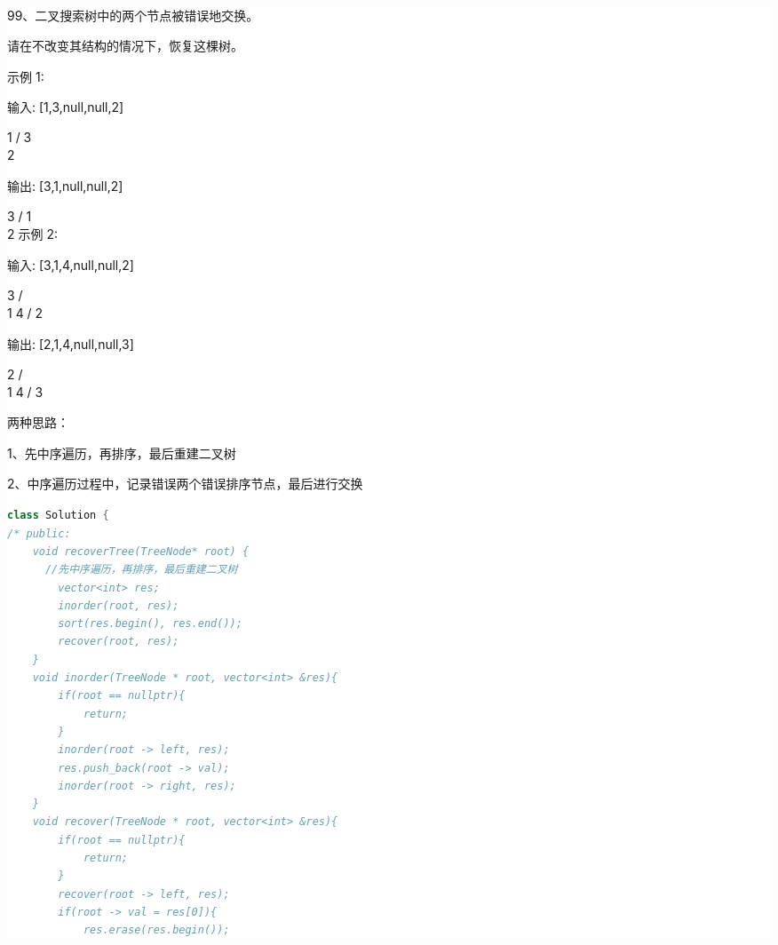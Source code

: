 99、二叉搜索树中的两个节点被错误地交换。

请在不改变其结构的情况下，恢复这棵树。

示例 1:

输入: [1,3,null,null,2]

   1
  /
 3
  \
   2

输出: [3,1,null,null,2]

   3
  /
 1
  \
   2
示例 2:

输入: [3,1,4,null,null,2]

  3
 / \
1   4
   /
  2

输出: [2,1,4,null,null,3]

  2
 / \
1   4
   /
  3

两种思路：

1、先中序遍历，再排序，最后重建二叉树

2、中序遍历过程中，记录错误两个错误排序节点，最后进行交换

```c++
class Solution {
/* public:
    void recoverTree(TreeNode* root) {
      //先中序遍历，再排序，最后重建二叉树
        vector<int> res;
        inorder(root, res);
        sort(res.begin(), res.end());
        recover(root, res);
    }
    void inorder(TreeNode * root, vector<int> &res){
        if(root == nullptr){
            return;
        }
        inorder(root -> left, res);
        res.push_back(root -> val);
        inorder(root -> right, res);
    }
    void recover(TreeNode * root, vector<int> &res){
        if(root == nullptr){
            return;
        }
        recover(root -> left, res);
        if(root -> val = res[0]){
            res.erase(res.begin());
```